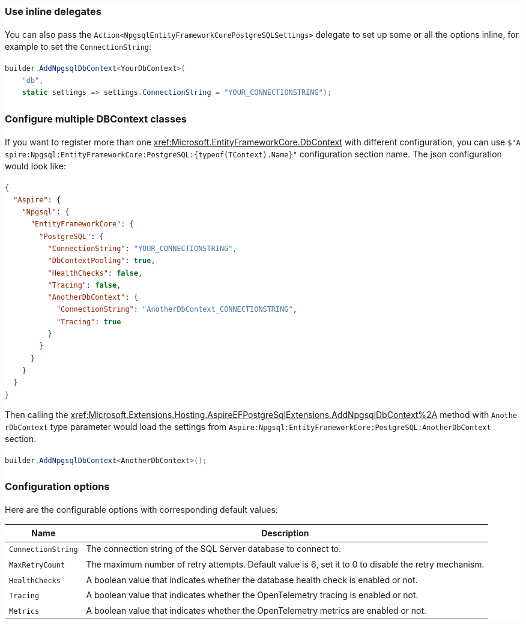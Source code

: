 ### Use inline delegates

You can also pass the `Action<NpgsqlEntityFrameworkCorePostgreSQLSettings>` delegate to set up some or all the options inline, for example to set the `ConnectionString`:

```csharp
builder.AddNpgsqlDbContext<YourDbContext>(
    "db",
    static settings => settings.ConnectionString = "YOUR_CONNECTIONSTRING");
```

### Configure multiple DBContext classes

If you want to register more than one <xref:Microsoft.EntityFrameworkCore.DbContext> with different configuration, you can use `$"Aspire:Npgsql:EntityFrameworkCore:PostgreSQL:{typeof(TContext).Name}"` configuration section name. The json configuration would look like:

```json
{
  "Aspire": {
    "Npgsql": {
      "EntityFrameworkCore": {
        "PostgreSQL": {
          "ConnectionString": "YOUR_CONNECTIONSTRING",
          "DbContextPooling": true,
          "HealthChecks": false,
          "Tracing": false,
          "AnotherDbContext": {
            "ConnectionString": "AnotherDbContext_CONNECTIONSTRING",
            "Tracing": true
          }
        }
      }
    }
  }
}
```

Then calling the <xref:Microsoft.Extensions.Hosting.AspireEFPostgreSqlExtensions.AddNpgsqlDbContext%2A> method with `AnotherDbContext` type parameter would load the settings from `Aspire:Npgsql:EntityFrameworkCore:PostgreSQL:AnotherDbContext` section.

```csharp
builder.AddNpgsqlDbContext<AnotherDbContext>();
```

### Configuration options

Here are the configurable options with corresponding default values:

| Name               | Description                                                                                           |
|--------------------|-------------------------------------------------------------------------------------------------------|
| `ConnectionString` | The connection string of the SQL Server database to connect to.                                       |
| `MaxRetryCount`    | The maximum number of retry attempts. Default value is 6, set it to 0 to disable the retry mechanism. |
| `HealthChecks`     | A boolean value that indicates whether the database health check is enabled or not.                   |
| `Tracing`          | A boolean value that indicates whether the OpenTelemetry tracing is enabled or not.                   |
| `Metrics`          | A boolean value that indicates whether the OpenTelemetry metrics are enabled or not.                  |
